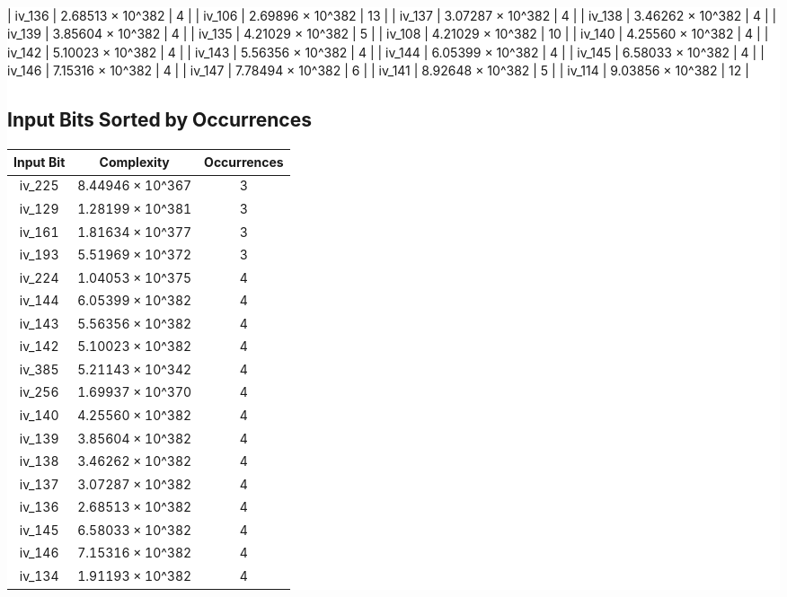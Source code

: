 | iv_136 | 2.68513 × 10^382 | 4 |
| iv_106 | 2.69896 × 10^382 | 13 |
| iv_137 | 3.07287 × 10^382 | 4 |
| iv_138 | 3.46262 × 10^382 | 4 |
| iv_139 | 3.85604 × 10^382 | 4 |
| iv_135 | 4.21029 × 10^382 | 5 |
| iv_108 | 4.21029 × 10^382 | 10 |
| iv_140 | 4.25560 × 10^382 | 4 |
| iv_142 | 5.10023 × 10^382 | 4 |
| iv_143 | 5.56356 × 10^382 | 4 |
| iv_144 | 6.05399 × 10^382 | 4 |
| iv_145 | 6.58033 × 10^382 | 4 |
| iv_146 | 7.15316 × 10^382 | 4 |
| iv_147 | 7.78494 × 10^382 | 6 |
| iv_141 | 8.92648 × 10^382 | 5 |
| iv_114 | 9.03856 × 10^382 | 12 |

## Input Bits Sorted by Occurrences

| Input Bit | Complexity | Occurrences |
|:---------:|:----------:|:-----------:|
| iv_225 | 8.44946 × 10^367 | 3 |
| iv_129 | 1.28199 × 10^381 | 3 |
| iv_161 | 1.81634 × 10^377 | 3 |
| iv_193 | 5.51969 × 10^372 | 3 |
| iv_224 | 1.04053 × 10^375 | 4 |
| iv_144 | 6.05399 × 10^382 | 4 |
| iv_143 | 5.56356 × 10^382 | 4 |
| iv_142 | 5.10023 × 10^382 | 4 |
| iv_385 | 5.21143 × 10^342 | 4 |
| iv_256 | 1.69937 × 10^370 | 4 |
| iv_140 | 4.25560 × 10^382 | 4 |
| iv_139 | 3.85604 × 10^382 | 4 |
| iv_138 | 3.46262 × 10^382 | 4 |
| iv_137 | 3.07287 × 10^382 | 4 |
| iv_136 | 2.68513 × 10^382 | 4 |
| iv_145 | 6.58033 × 10^382 | 4 |
| iv_146 | 7.15316 × 10^382 | 4 |
| iv_134 | 1.91193 × 10^382 | 4 |